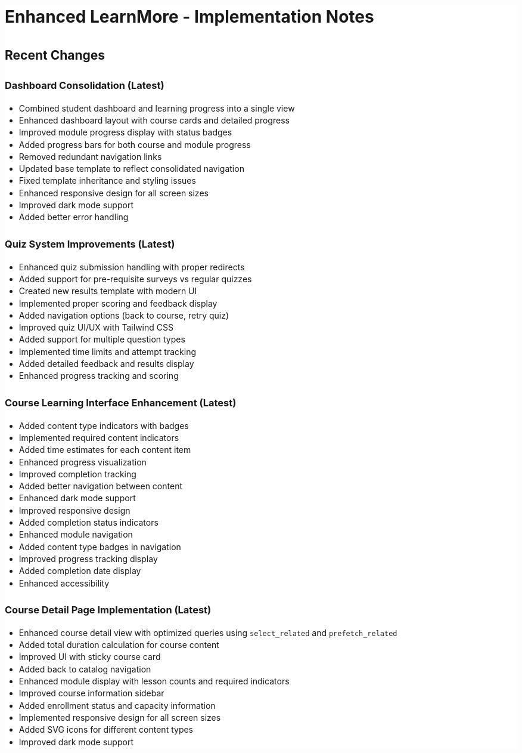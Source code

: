 # Enhanced LearnMore - Implementation Notes

## Recent Changes

### Dashboard Consolidation (Latest)
- Combined student dashboard and learning progress into a single view
- Enhanced dashboard layout with course cards and detailed progress
- Improved module progress display with status badges
- Added progress bars for both course and module progress
- Removed redundant navigation links
- Updated base template to reflect consolidated navigation
- Fixed template inheritance and styling issues
- Enhanced responsive design for all screen sizes
- Improved dark mode support
- Added better error handling

### Quiz System Improvements (Latest)
- Enhanced quiz submission handling with proper redirects
- Added support for pre-requisite surveys vs regular quizzes
- Created new results template with modern UI
- Implemented proper scoring and feedback display
- Added navigation options (back to course, retry quiz)
- Improved quiz UI/UX with Tailwind CSS
- Added support for multiple question types
- Implemented time limits and attempt tracking
- Added detailed feedback and results display
- Enhanced progress tracking and scoring

### Course Learning Interface Enhancement (Latest)
- Added content type indicators with badges
- Implemented required content indicators
- Added time estimates for each content item
- Enhanced progress visualization
- Improved completion tracking
- Added better navigation between content
- Enhanced dark mode support
- Improved responsive design
- Added completion status indicators
- Enhanced module navigation
- Added content type badges in navigation
- Improved progress tracking display
- Added completion date display
- Enhanced accessibility

### Course Detail Page Implementation (Latest)
- Enhanced course detail view with optimized queries using `select_related` and `prefetch_related`
- Added total duration calculation for course content
- Improved UI with sticky course card
- Added back to catalog navigation
- Enhanced module display with lesson counts and required indicators
- Improved course information sidebar
- Added enrollment status and capacity information
- Implemented responsive design for all screen sizes
- Added SVG icons for different content types
- Improved dark mode support
